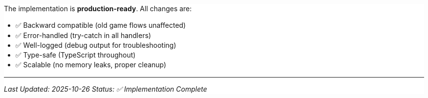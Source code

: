 The implementation is **production-ready**. All changes are:
- ✅ Backward compatible (old game flows unaffected)
- ✅ Error-handled (try-catch in all handlers)
- ✅ Well-logged (debug output for troubleshooting)
- ✅ Type-safe (TypeScript throughout)
- ✅ Scalable (no memory leaks, proper cleanup)

---

*Last Updated: 2025-10-26*
*Status: ✅ Implementation Complete*
